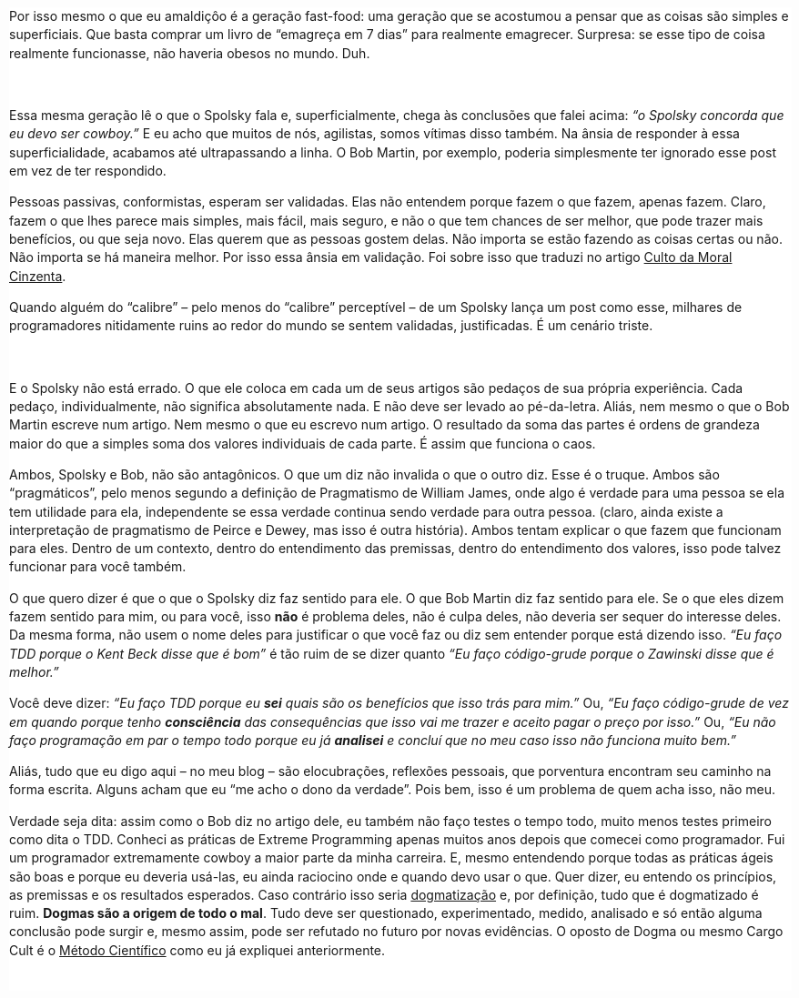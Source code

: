 <p>Por isso mesmo o que eu amaldiçôo é a geração fast-food: uma geração que se acostumou a pensar que as coisas são simples e superficiais. Que basta comprar um livro de “emagreça em 7 dias” para realmente emagrecer. Surpresa: se esse tipo de coisa realmente funcionasse, não haveria obesos no mundo. Duh.</p>
<p style="text-align: center"><img src="https://s3.amazonaws.com/akitaonrails/assets/2009/9/26/BurningTheWitch_original.jpg" srcset="https://s3.amazonaws.com/akitaonrails/assets/2009/9/26/BurningTheWitch_original.jpg 2x" alt=""></p>
<p>Essa mesma geração lê o que o Spolsky fala e, superficialmente, chega às conclusões que falei acima: <em>“o Spolsky concorda que eu devo ser cowboy.”</em> E eu acho que muitos de nós, agilistas, somos vítimas disso também. Na ânsia de responder à essa superficialidade, acabamos até ultrapassando a linha. O Bob Martin, por exemplo, poderia simplesmente ter ignorado esse post em vez de ter respondido.</p>
<p>Pessoas passivas, conformistas, esperam ser validadas. Elas não entendem porque fazem o que fazem, apenas fazem. Claro, fazem o que lhes parece mais simples, mais fácil, mais seguro, e não o que tem chances de ser melhor, que pode trazer mais benefícios, ou que seja novo. Elas querem que as pessoas gostem delas. Não importa se estão fazendo as coisas certas ou não. Não importa se há maneira melhor. Por isso essa ânsia em validação. Foi sobre isso que traduzi no artigo <a href="/2009/09/08/off-topic-o-culto-da-moral-cinzenta">Culto da Moral Cinzenta</a>.</p>
<p>Quando alguém do “calibre” – pelo menos do “calibre” perceptível – de um Spolsky lança um post como esse, milhares de programadores nitidamente ruins ao redor do mundo se sentem validadas, justificadas. É um cenário triste.</p>
<p style="text-align: center"><img src="https://s3.amazonaws.com/akitaonrails/assets/2009/9/26/BRILLIANT_original.jpg" srcset="https://s3.amazonaws.com/akitaonrails/assets/2009/9/26/BRILLIANT_original.jpg 2x" alt=""></p>
<p>E o Spolsky não está errado. O que ele coloca em cada um de seus artigos são pedaços de sua própria experiência. Cada pedaço, individualmente, não significa absolutamente nada. E não deve ser levado ao pé-da-letra. Aliás, nem mesmo o que o Bob Martin escreve num artigo. Nem mesmo o que eu escrevo num artigo. O resultado da soma das partes é ordens de grandeza maior do que a simples soma dos valores individuais de cada parte. É assim que funciona o caos.</p>
<p>Ambos, Spolsky e Bob, não são antagônicos. O que um diz não invalida o que o outro diz. Esse é o truque. Ambos são “pragmáticos”, pelo menos segundo a definição de Pragmatismo de William James, onde algo é verdade para uma pessoa se ela tem utilidade para ela, independente se essa verdade continua sendo verdade para outra pessoa. (claro, ainda existe a interpretação de pragmatismo de Peirce e Dewey, mas isso é outra história). Ambos tentam explicar o que fazem que funcionam para eles. Dentro de um contexto, dentro do entendimento das premissas, dentro do entendimento dos valores, isso pode talvez funcionar para você também.</p>
<p>O que quero dizer é que o que o Spolsky diz faz sentido para ele. O que Bob Martin diz faz sentido para ele. Se o que eles dizem fazem sentido para mim, ou para você, isso <strong>não</strong> é problema deles, não é culpa deles, não deveria ser sequer do interesse deles. Da mesma forma, não usem o nome deles para justificar o que você faz ou diz sem entender porque está dizendo isso. <em>“Eu faço <span class="caps">TDD</span> porque o Kent Beck disse que é bom”</em> é tão ruim de se dizer quanto <em>“Eu faço código-grude porque o Zawinski disse que é melhor.”</em></p>
<p>Você deve dizer: <em>“Eu faço <span class="caps">TDD</span> porque eu <strong>sei</strong> quais são os benefícios que isso trás para mim.”</em> Ou, <em>“Eu faço código-grude de vez em quando porque tenho <strong>consciência</strong> das consequências que isso vai me trazer e aceito pagar o preço por isso.”</em> Ou, <em>“Eu não faço programação em par o tempo todo porque eu já <strong>analisei</strong> e concluí que no meu caso isso não funciona muito bem.”</em></p>
<p>Aliás, tudo que eu digo aqui – no meu blog – são elocubrações, reflexões pessoais, que porventura encontram seu caminho na forma escrita. Alguns acham que eu “me acho o dono da verdade”. Pois bem, isso é um problema de quem acha isso, não meu.</p>
<p>Verdade seja dita: assim como o Bob diz no artigo dele, eu também não faço testes o tempo todo, muito menos testes primeiro como dita o <span class="caps">TDD</span>. Conheci as práticas de Extreme Programming apenas muitos anos depois que comecei como programador. Fui um programador extremamente cowboy a maior parte da minha carreira. E, mesmo entendendo porque todas as práticas ágeis são boas e porque eu deveria usá-las, eu ainda raciocino onde e quando devo usar o que. Quer dizer, eu entendo os princípios, as premissas e os resultados esperados. Caso contrário isso seria <a href="https://en.wikipedia.org/wiki/Dogma">dogmatização</a> e, por definição, tudo que é dogmatizado é ruim. <strong>Dogmas são a origem de todo o mal</strong>. Tudo deve ser questionado, experimentado, medido, analisado e só então alguma conclusão pode surgir e, mesmo assim, pode ser refutado no futuro por novas evidências. O oposto de Dogma ou mesmo Cargo Cult é o <a href="/2008/12/16/off-topic-m-todo-cient-fico-vs-cargo-cult">Método Científico</a> como eu já expliquei anteriormente.</p>
<p style="text-align: center"><img src="https://s3.amazonaws.com/akitaonrails/assets/2009/9/26/world-trade-center_original.jpg" srcset="https://s3.amazonaws.com/akitaonrails/assets/2009/9/26/world-trade-center_original.jpg 2x" alt=""></p>